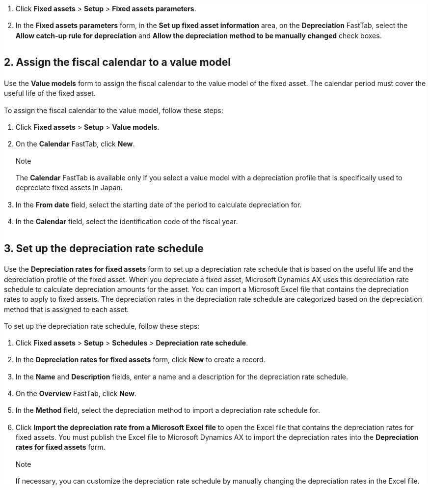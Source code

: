 1.  Click **Fixed assets** \> **Setup** \> **Fixed assets parameters**.

2.  In the **Fixed assets parameters** form, in the **Set up fixed asset information** area, on the **Depreciation** FastTab, select the **Allow catch-up rule for depreciation** and **Allow the depreciation method to be manually changed** check boxes.

## 2\. Assign the fiscal calendar to a value model

Use the **Value models** form to assign the fiscal calendar to the value model of the fixed asset. The calendar period must cover the useful life of the fixed asset.

To assign the fiscal calendar to the value model, follow these steps:

1.  Click **Fixed assets** \> **Setup** \> **Value models**.

2.  On the **Calendar** FastTab, click **New**.
    

    > [!NOTE]
    > <P>The <STRONG>Calendar</STRONG> FastTab is available only if you select a value model with a depreciation profile that is specifically used to depreciate fixed assets in Japan.</P>



3.  In the **From date** field, select the starting date of the period to calculate depreciation for.

4.  In the **Calendar** field, select the identification code of the fiscal year.

## 3\. Set up the depreciation rate schedule

Use the **Depreciation rates for fixed assets** form to set up a depreciation rate schedule that is based on the useful life and the depreciation profile of the fixed asset. When you depreciate a fixed asset, Microsoft Dynamics AX uses this depreciation rate schedule to calculate depreciation amounts for the asset. You can import a Microsoft Excel file that contains the depreciation rates to apply to fixed assets. The depreciation rates in the depreciation rate schedule are categorized based on the depreciation method that is assigned to each asset.

To set up the depreciation rate schedule, follow these steps:

1.  Click **Fixed assets** \> **Setup** \> **Schedules** \> **Depreciation rate schedule**.

2.  In the **Depreciation rates for fixed assets** form, click **New** to create a record.

3.  In the **Name** and **Description** fields, enter a name and a description for the depreciation rate schedule.

4.  On the **Overview** FastTab, click **New**.

5.  In the **Method** field, select the depreciation method to import a depreciation rate schedule for.

6.  Click **Import the depreciation rate from a Microsoft Excel file** to open the Excel file that contains the depreciation rates for fixed assets. You must publish the Excel file to Microsoft Dynamics AX to import the depreciation rates into the **Depreciation rates for fixed assets** form.
    

    > [!NOTE]
    > <P>If necessary, you can customize the depreciation rate schedule by manually changing the depreciation rates in the Excel file.</P>
